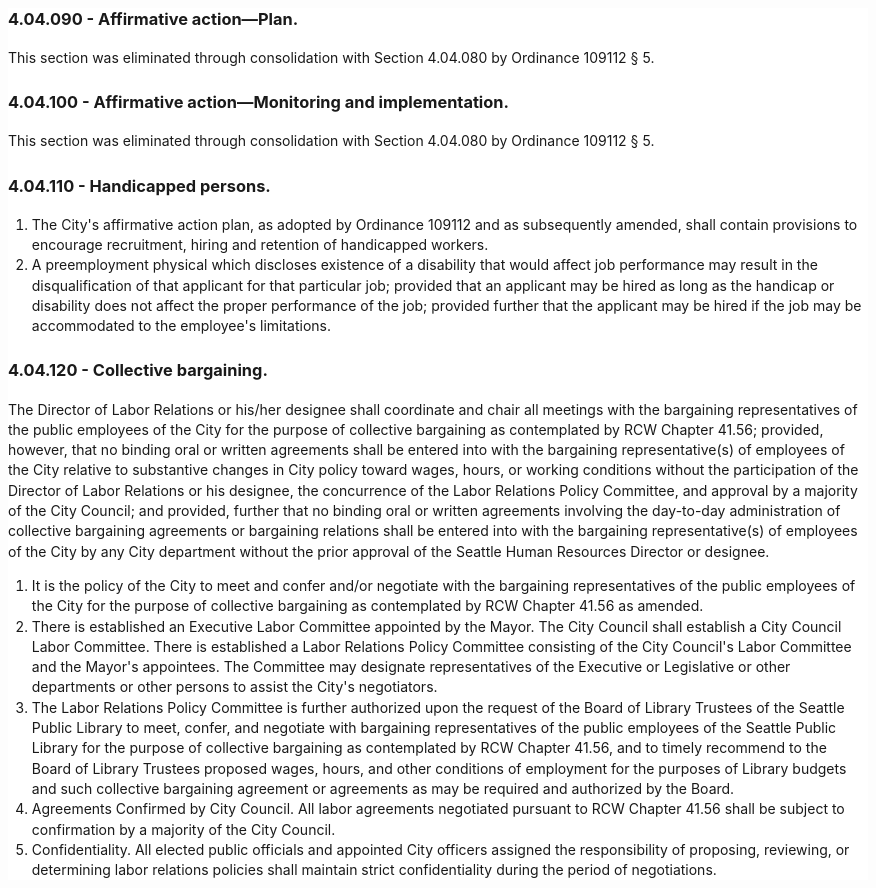 
### 4.04.090 - Affirmative action—Plan.

This section was eliminated through consolidation with Section 4.04.080 by Ordinance 109112 § 5.


### 4.04.100 - Affirmative action—Monitoring and implementation.

This section was eliminated through consolidation with Section 4.04.080 by Ordinance 109112 § 5.


### 4.04.110 - Handicapped persons.

1. The City's affirmative action plan, as adopted by Ordinance 109112 and as subsequently amended, shall contain provisions to encourage recruitment, hiring and retention of handicapped workers.
2. A preemployment physical which discloses existence of a disability that would affect job performance may result in the disqualification of that applicant for that particular job; provided that an applicant may be hired as long as the handicap or disability does not affect the proper performance of the job; provided further that the applicant may be hired if the job may be accommodated to the employee's limitations.

### 4.04.120 - Collective bargaining.

The Director of Labor Relations or his/her designee shall coordinate and chair all meetings with the bargaining representatives of the public employees of the City for the purpose of collective bargaining as contemplated by RCW Chapter 41.56; provided, however, that no binding oral or written agreements shall be entered into with the bargaining representative(s) of employees of the City relative to substantive changes in City policy toward wages, hours, or working conditions without the participation of the Director of Labor Relations or his designee, the concurrence of the Labor Relations Policy Committee, and approval by a majority of the City Council; and provided, further that no binding oral or written agreements involving the day-to-day administration of collective bargaining agreements or bargaining relations shall be entered into with the bargaining representative(s) of employees of the City by any City department without the prior approval of the Seattle Human Resources Director or designee.


1. It is the policy of the City to meet and confer and/or negotiate with the bargaining representatives of the public employees of the City for the purpose of collective bargaining as contemplated by RCW Chapter 41.56 as amended.
2. There is established an Executive Labor Committee appointed by the Mayor. The City Council shall establish a City Council Labor Committee. There is established a Labor Relations Policy Committee consisting of the City Council's Labor Committee and the Mayor's appointees. The Committee may designate representatives of the Executive or Legislative or other departments or other persons to assist the City's negotiators.
3. The Labor Relations Policy Committee is further authorized upon the request of the Board of Library Trustees of the Seattle Public Library to meet, confer, and negotiate with bargaining representatives of the public employees of the Seattle Public Library for the purpose of collective bargaining as contemplated by RCW Chapter 41.56, and to timely recommend to the Board of Library Trustees proposed wages, hours, and other conditions of employment for the purposes of Library budgets and such collective bargaining agreement or agreements as may be required and authorized by the Board.
4. Agreements Confirmed by City Council. All labor agreements negotiated pursuant to RCW Chapter 41.56 shall be subject to confirmation by a majority of the City Council.
5. Confidentiality. All elected public officials and appointed City officers assigned the responsibility of proposing, reviewing, or determining labor relations policies shall maintain strict confidentiality during the period of negotiations.